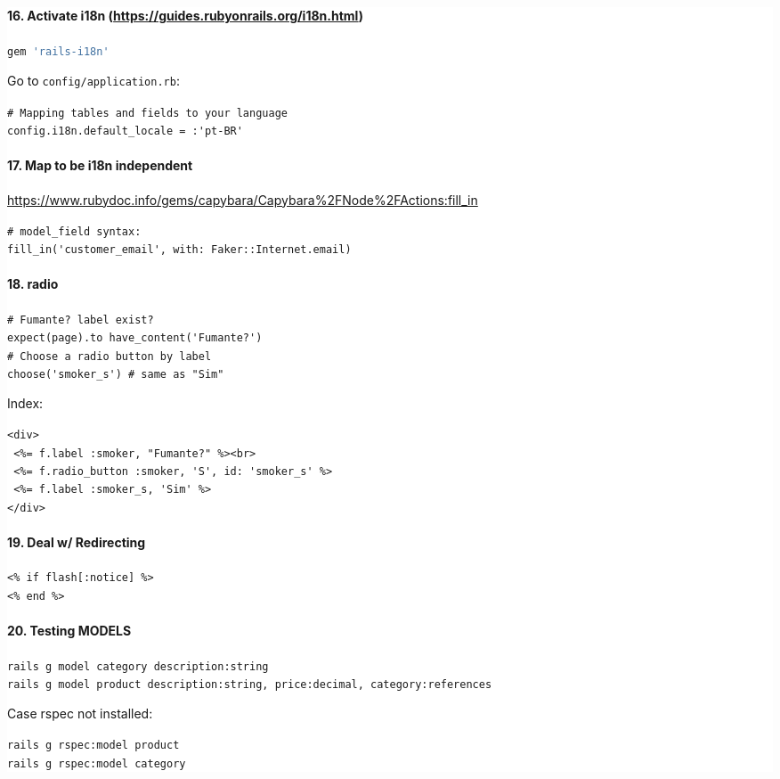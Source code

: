 #### 16. Activate i18n (https://guides.rubyonrails.org/i18n.html)

```bash
gem 'rails-i18n'
```

Go to `config/application.rb`:

```
# Mapping tables and fields to your language
config.i18n.default_locale = :'pt-BR'
```

#### 17. Map to be i18n independent

https://www.rubydoc.info/gems/capybara/Capybara%2FNode%2FActions:fill_in

```
# model_field syntax:
fill_in('customer_email', with: Faker::Internet.email)
```

#### 18. radio

```
# Fumante? label exist?
expect(page).to have_content('Fumante?')
# Choose a radio button by label
choose('smoker_s') # same as "Sim"
```

Index:

```
<div>
 <%= f.label :smoker, "Fumante?" %><br>
 <%= f.radio_button :smoker, 'S', id: 'smoker_s' %>
 <%= f.label :smoker_s, 'Sim' %>
</div>
```

#### 19. Deal w/ Redirecting

```
<% if flash[:notice] %>
<% end %>
```

#### 20. Testing MODELS

```
rails g model category description:string
rails g model product description:string, price:decimal, category:references
```

Case rspec not installed:

```
rails g rspec:model product
rails g rspec:model category
```
